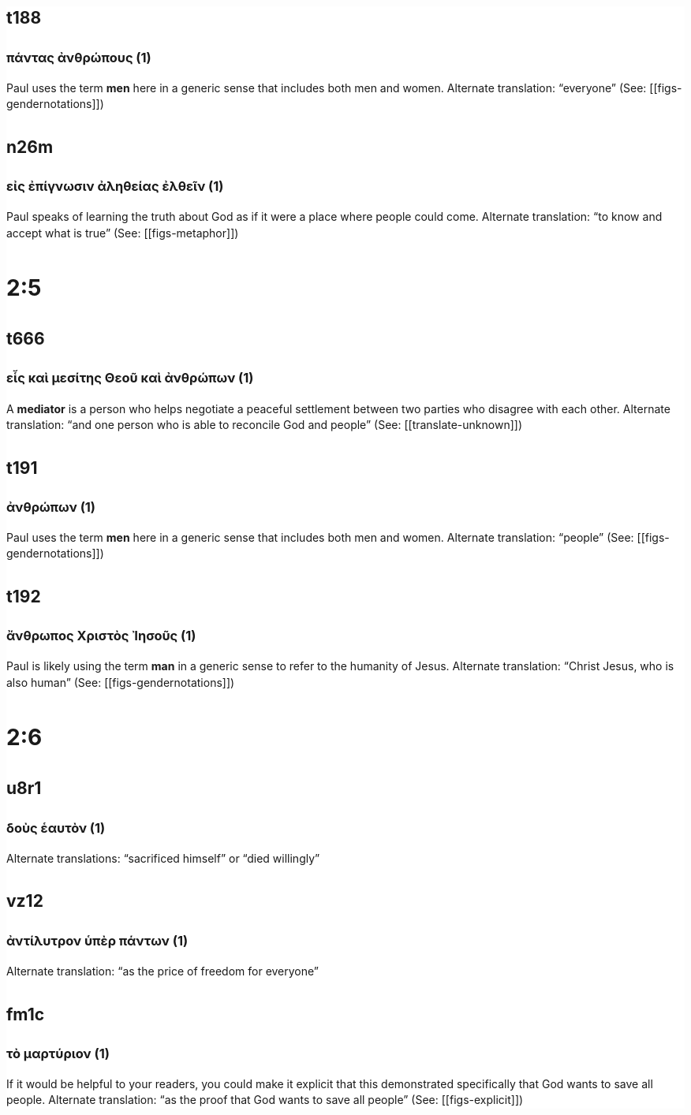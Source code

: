 ## t188
### πάντας ἀνθρώπους (1)
Paul uses the term **men** here in a generic sense that includes both men and women. Alternate translation: “everyone” (See: [[figs-gendernotations]])

## n26m
### εἰς ἐπίγνωσιν ἀληθείας ἐλθεῖν (1)
Paul speaks of learning the truth about God as if it were a place where people could come. Alternate translation: “to know and accept what is true” (See: [[figs-metaphor]])

# 2:5
## t666
### εἷς καὶ μεσίτης Θεοῦ καὶ ἀνθρώπων (1)
A **mediator** is a person who helps negotiate a peaceful settlement between two parties who disagree with each other. Alternate translation: “and one person who is able to reconcile God and people” (See: [[translate-unknown]])

## t191
### ἀνθρώπων (1)
Paul uses the term **men** here in a generic sense that includes both men and women. Alternate translation: “people” (See: [[figs-gendernotations]])

## t192
### ἄνθρωπος Χριστὸς Ἰησοῦς (1)
Paul is likely using the term **man** in a generic sense to refer to the humanity of Jesus. Alternate translation: “Christ Jesus, who is also human” (See: [[figs-gendernotations]])

# 2:6
## u8r1
### δοὺς ἑαυτὸν (1)
Alternate translations: “sacrificed himself” or “died willingly”

## vz12
### ἀντίλυτρον ὑπὲρ πάντων (1)
Alternate translation: “as the price of freedom for everyone”

## fm1c
### τὸ μαρτύριον (1)
If it would be helpful to your readers, you could make it explicit that this demonstrated specifically that God wants to save all people. Alternate translation: “as the proof that God wants to save all people” (See: [[figs-explicit]])
